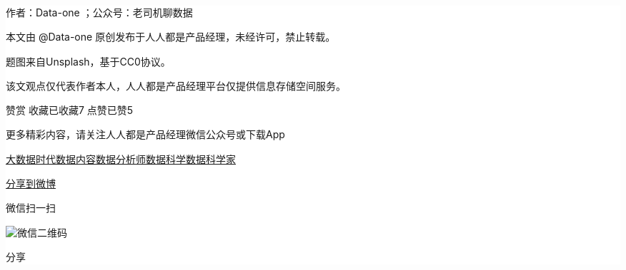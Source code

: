 作者：Data-one ；公众号：老司机聊数据

本文由 @Data-one 原创发布于人人都是产品经理，未经许可，禁止转载。

题图来自Unsplash，基于CC0协议。

该文观点仅代表作者本人，人人都是产品经理平台仅提供信息存储空间服务。

赞赏 收藏已收藏7 点赞已赞5

更多精彩内容，请关注人人都是产品经理微信公众号或下载App

[大数据时代](https://www.woshipm.com/tag/%e5%a4%a7%e6%95%b0%e6%8d%ae%e6%97%b6%e4%bb%a3)[数据内容](https://www.woshipm.com/tag/%e6%95%b0%e6%8d%ae%e5%86%85%e5%ae%b9)[数据分析师](https://www.woshipm.com/tag/%e6%95%b0%e6%8d%ae%e5%88%86%e6%9e%90%e5%b8%88)[数据科学](https://www.woshipm.com/tag/%e6%95%b0%e6%8d%ae%e7%a7%91%e5%ad%a6)[数据科学家](https://www.woshipm.com/tag/%e6%95%b0%e6%8d%ae%e7%a7%91%e5%ad%a6%e5%ae%b6)

[分享到微博](https://service.weibo.com/share/share.php?appkey=2775287854&title=一文带你了解什么是数据科学？&url=https://www.woshipm.com/data-analysis/5951431.html&pic=https://image.woshipm.com/2023/05/06/cf4cc726-ec01-11ed-8df9-00163e0b5ff3.jpg)

微信扫一扫

![微信二维码](https://api.pwmqr.com/qrcode/create/?url=https://www.woshipm.com/data-analysis/5951431.html)

分享